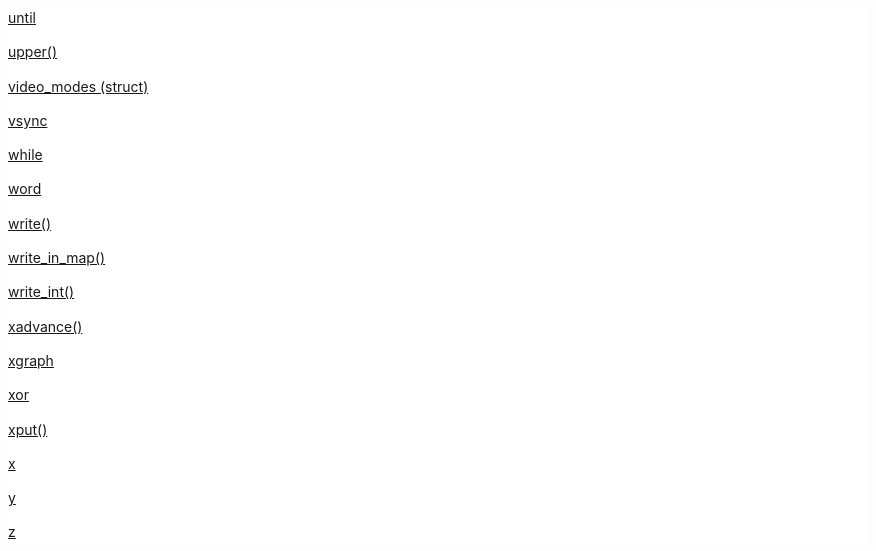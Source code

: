[until](until.md)

[upper()]()

[video_modes (struct)](global_struct_video_modes.md)

[vsync](global_vsync.md)

[while](while_statement.md)

[word](data_of_type_word.md)

[write()]()

[write_in_map()]()

[write_int()]()

[xadvance()]()

[xgraph](local_xgraph.md)

[xor](xor__caretcaret.md)

[xput()]()

[x](local_x.md)

[y](local_y.md)

[z](local_z.md)


